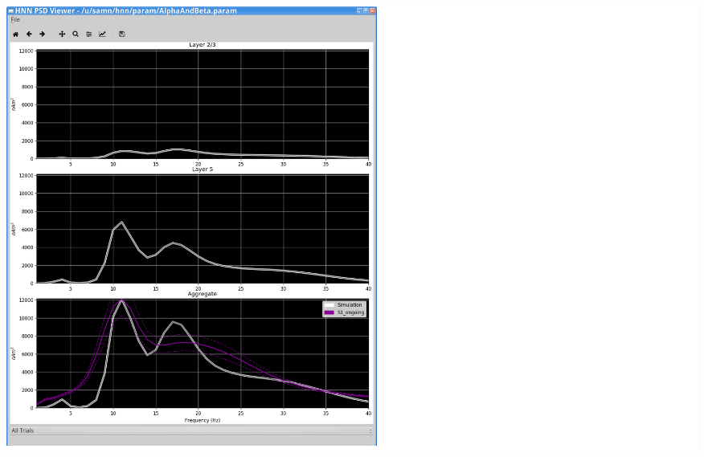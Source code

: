 <span style="overflow: hidden; display: inline-block; margin: 0.00px 0.00px; border: 0.00px solid #000000; transform: rotate(0.00rad) translateZ(0px); -webkit-transform: rotate(0.00rad) translateZ(0px); width: 460.61px; height: 547.26px;">![](images/image15.png)</span>
